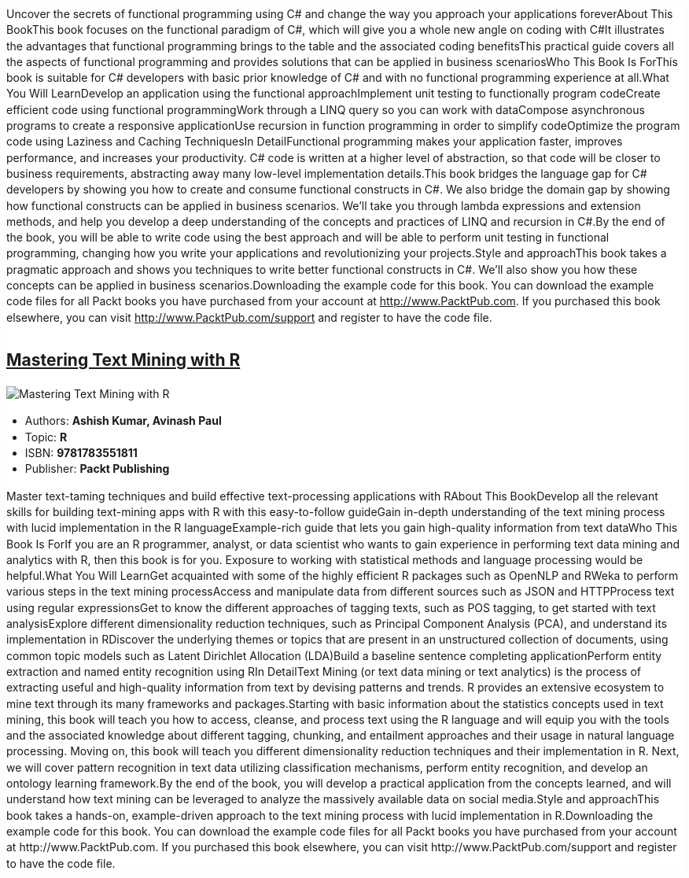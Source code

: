 Uncover the secrets of functional programming using C# and change the way you approach your applications foreverAbout This BookThis book focuses on the functional paradigm of C#, which will give you a whole new angle on coding with C#It illustrates the advantages that functional programming brings to the table and the associated coding benefitsThis practical guide covers all the aspects of functional programming and provides solutions that can be applied in business scenariosWho This Book Is ForThis book is suitable for C# developers with basic prior knowledge of C# and with no functional programming experience at all.What You Will LearnDevelop an application using the functional approachImplement unit testing to functionally program codeCreate efficient code using functional programmingWork through a LINQ query so you can work with dataCompose asynchronous programs to create a responsive applicationUse recursion in function programming in order to simplify codeOptimize the program code using Laziness and Caching TechniquesIn DetailFunctional programming makes your application faster, improves performance, and increases your productivity. C# code is written at a higher level of abstraction, so that code will be closer to business requirements, abstracting away many low-level implementation details.This book bridges the language gap for C# developers by showing you how to create and consume functional constructs in C#. We also bridge the domain gap by showing how functional constructs can be applied in business scenarios. We’ll take you through lambda expressions and extension methods, and help you develop a deep understanding of the concepts and practices of LINQ and recursion in C#.By the end of the book, you will be able to write code using the best approach and will be able to perform unit testing in functional programming, changing how you write your applications and revolutionizing your projects.Style and approachThis book takes a pragmatic approach and shows you techniques to write better functional constructs in C#. We’ll also show you how these concepts can be applied in business scenarios.Downloading the example code for this book. You can download the example code files for all Packt books you have purchased from your account at http://www.PacktPub.com. If you purchased this book elsewhere, you can visit http://www.PacktPub.com/support and register to have the code file.
</p></div>

<div class="safaribook"><h2><a href="https://www.safaribooksonline.com/library/view/mastering-text-mining/9781783551811/">Mastering Text Mining with R</a></h2><p><img src="http://www.safaribooksonline.com/library/cover/9781783551811/" alt="Mastering Text Mining with R"><ul><li>Authors: <strong>Ashish Kumar, Avinash Paul</strong></li><li>Topic: <strong>R</strong></li><li>ISBN: <strong>9781783551811</strong></li><li>Publisher: <strong>Packt Publishing</strong></li></ul>
Master text-taming techniques and build effective text-processing applications with RAbout This BookDevelop all the relevant skills for building text-mining apps with R with this easy-to-follow guideGain in-depth understanding of the text mining process with lucid implementation in the R languageExample-rich guide that lets you gain high-quality information from text dataWho This Book Is ForIf you are an R programmer, analyst, or data scientist who wants to gain experience in performing text data mining and analytics with R, then this book is for you. Exposure to working with statistical methods and language processing would be helpful.What You Will LearnGet acquainted with some of the highly efficient R packages such as OpenNLP and RWeka to perform various steps in the text mining processAccess and manipulate data from different sources such as JSON and HTTPProcess text using regular expressionsGet to know the different approaches of tagging texts, such as POS tagging, to get started with text analysisExplore different dimensionality reduction techniques, such as Principal Component Analysis (PCA), and understand its implementation in RDiscover the underlying themes or topics that are present in an unstructured collection of documents, using common topic models such as Latent Dirichlet Allocation (LDA)Build a baseline sentence completing applicationPerform entity extraction and named entity recognition using RIn DetailText Mining (or text data mining or text analytics) is the process of extracting useful and high-quality information from text by devising patterns and trends. R provides an extensive ecosystem to mine text through its many frameworks and packages.Starting with basic information about the statistics concepts used in text mining, this book will teach you how to access, cleanse, and process text using the R language and will equip you with the tools and the associated knowledge about different tagging, chunking, and entailment approaches and their usage in natural language processing. Moving on, this book will teach you different dimensionality reduction techniques and their implementation in R. Next, we will cover pattern recognition in text data utilizing classification mechanisms, perform entity recognition, and develop an ontology learning framework.By the end of the book, you will develop a practical application from the concepts learned, and will understand how text mining can be leveraged to analyze the massively available data on social media.Style and approachThis book takes a hands-on, example-driven approach to the text mining process with lucid implementation in R.Downloading the example code for this book. You can download the example code files for all Packt books you have purchased from your account at http://www.PacktPub.com. If you purchased this book elsewhere, you can visit http://www.PacktPub.com/support and register to have the code file.
</p></div>
